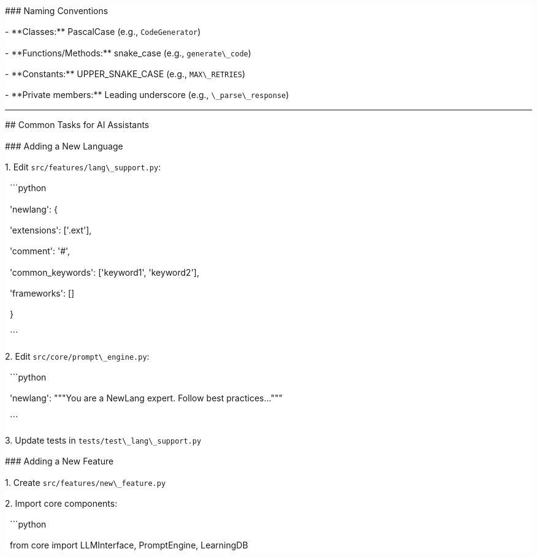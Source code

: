 \### Naming Conventions

\- \*\*Classes:\*\* PascalCase (e.g., `CodeGenerator`)

\- \*\*Functions/Methods:\*\* snake\_case (e.g., `generate\_code`)

\- \*\*Constants:\*\* UPPER\_SNAKE\_CASE (e.g., `MAX\_RETRIES`)

\- \*\*Private members:\*\* Leading underscore (e.g., `\_parse\_response`)



---



\## Common Tasks for AI Assistants



\### Adding a New Language



1\. Edit `src/features/lang\_support.py`:

&nbsp;  ```python

&nbsp;  'newlang': {

&nbsp;      'extensions': \['.ext'],

&nbsp;      'comment': '#',

&nbsp;      'common\_keywords': \['keyword1', 'keyword2'],

&nbsp;      'frameworks': \[]

&nbsp;  }

&nbsp;  ```



2\. Edit `src/core/prompt\_engine.py`:

&nbsp;  ```python

&nbsp;  'newlang': """You are a NewLang expert. Follow best practices..."""

&nbsp;  ```



3\. Update tests in `tests/test\_lang\_support.py`



\### Adding a New Feature



1\. Create `src/features/new\_feature.py`

2\. Import core components:

&nbsp;  ```python

&nbsp;  from core import LLMInterface, PromptEngine, LearningDB
